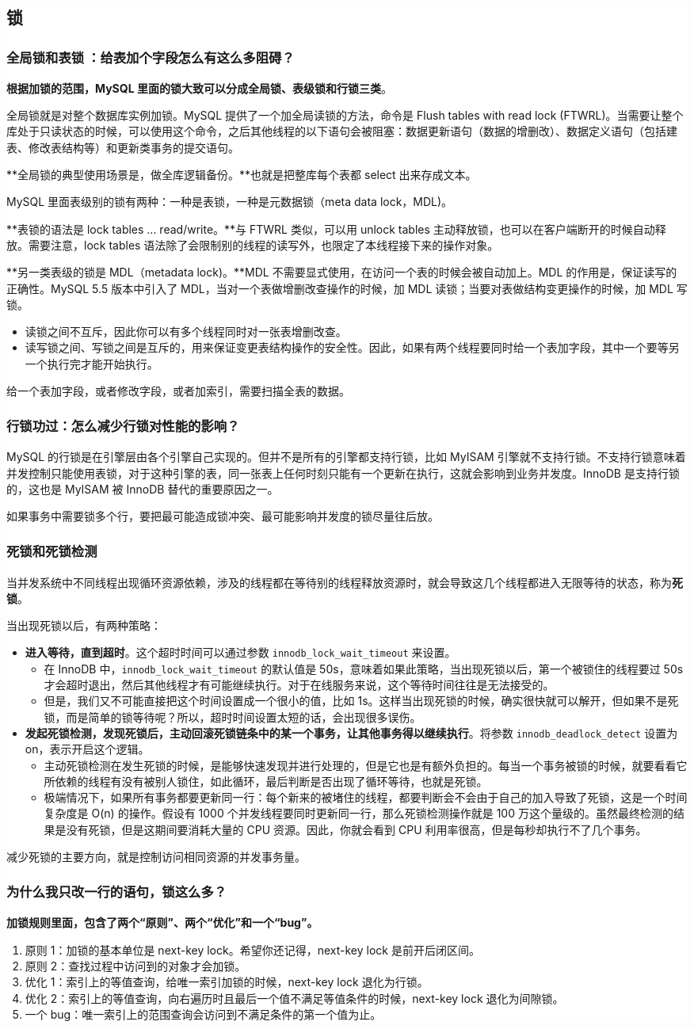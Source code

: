 ## 锁

### 全局锁和表锁 ：给表加个字段怎么有这么多阻碍？

**根据加锁的范围，MySQL 里面的锁大致可以分成全局锁、表级锁和行锁三类**。

全局锁就是对整个数据库实例加锁。MySQL 提供了一个加全局读锁的方法，命令是 Flush tables with read lock (FTWRL)。当需要让整个库处于只读状态的时候，可以使用这个命令，之后其他线程的以下语句会被阻塞：数据更新语句（数据的增删改）、数据定义语句（包括建表、修改表结构等）和更新类事务的提交语句。

**全局锁的典型使用场景是，做全库逻辑备份。**也就是把整库每个表都 select 出来存成文本。

MySQL 里面表级别的锁有两种：一种是表锁，一种是元数据锁（meta data lock，MDL)。

**表锁的语法是 lock tables … read/write。**与 FTWRL 类似，可以用 unlock tables 主动释放锁，也可以在客户端断开的时候自动释放。需要注意，lock tables 语法除了会限制别的线程的读写外，也限定了本线程接下来的操作对象。

**另一类表级的锁是 MDL（metadata lock)。**MDL 不需要显式使用，在访问一个表的时候会被自动加上。MDL 的作用是，保证读写的正确性。MySQL 5.5 版本中引入了 MDL，当对一个表做增删改查操作的时候，加 MDL 读锁；当要对表做结构变更操作的时候，加 MDL 写锁。

- 读锁之间不互斥，因此你可以有多个线程同时对一张表增删改查。
- 读写锁之间、写锁之间是互斥的，用来保证变更表结构操作的安全性。因此，如果有两个线程要同时给一个表加字段，其中一个要等另一个执行完才能开始执行。

给一个表加字段，或者修改字段，或者加索引，需要扫描全表的数据。

### 行锁功过：怎么减少行锁对性能的影响？

MySQL 的行锁是在引擎层由各个引擎自己实现的。但并不是所有的引擎都支持行锁，比如 MyISAM 引擎就不支持行锁。不支持行锁意味着并发控制只能使用表锁，对于这种引擎的表，同一张表上任何时刻只能有一个更新在执行，这就会影响到业务并发度。InnoDB 是支持行锁的，这也是 MyISAM 被 InnoDB 替代的重要原因之一。

如果事务中需要锁多个行，要把最可能造成锁冲突、最可能影响并发度的锁尽量往后放。

### 死锁和死锁检测

当并发系统中不同线程出现循环资源依赖，涉及的线程都在等待别的线程释放资源时，就会导致这几个线程都进入无限等待的状态，称为**死锁**。

当出现死锁以后，有两种策略：

- **进入等待，直到超时**。这个超时时间可以通过参数 `innodb_lock_wait_timeout` 来设置。
  - 在 InnoDB 中，`innodb_lock_wait_timeout` 的默认值是 50s，意味着如果此策略，当出现死锁以后，第一个被锁住的线程要过 50s 才会超时退出，然后其他线程才有可能继续执行。对于在线服务来说，这个等待时间往往是无法接受的。
  - 但是，我们又不可能直接把这个时间设置成一个很小的值，比如 1s。这样当出现死锁的时候，确实很快就可以解开，但如果不是死锁，而是简单的锁等待呢？所以，超时时间设置太短的话，会出现很多误伤。
- **发起死锁检测，发现死锁后，主动回滚死锁链条中的某一个事务，让其他事务得以继续执行**。将参数 `innodb_deadlock_detect` 设置为 on，表示开启这个逻辑。
  - 主动死锁检测在发生死锁的时候，是能够快速发现并进行处理的，但是它也是有额外负担的。每当一个事务被锁的时候，就要看看它所依赖的线程有没有被别人锁住，如此循环，最后判断是否出现了循环等待，也就是死锁。
  - 极端情况下，如果所有事务都要更新同一行：每个新来的被堵住的线程，都要判断会不会由于自己的加入导致了死锁，这是一个时间复杂度是 O(n) 的操作。假设有 1000 个并发线程要同时更新同一行，那么死锁检测操作就是 100 万这个量级的。虽然最终检测的结果是没有死锁，但是这期间要消耗大量的 CPU 资源。因此，你就会看到 CPU 利用率很高，但是每秒却执行不了几个事务。

减少死锁的主要方向，就是控制访问相同资源的并发事务量。

### 为什么我只改一行的语句，锁这么多？

**加锁规则里面，包含了两个“原则”、两个“优化”和一个“bug”。**

1. 原则 1：加锁的基本单位是 next-key lock。希望你还记得，next-key lock 是前开后闭区间。
2. 原则 2：查找过程中访问到的对象才会加锁。
3. 优化 1：索引上的等值查询，给唯一索引加锁的时候，next-key lock 退化为行锁。
4. 优化 2：索引上的等值查询，向右遍历时且最后一个值不满足等值条件的时候，next-key lock 退化为间隙锁。
5. 一个 bug：唯一索引上的范围查询会访问到不满足条件的第一个值为止。

